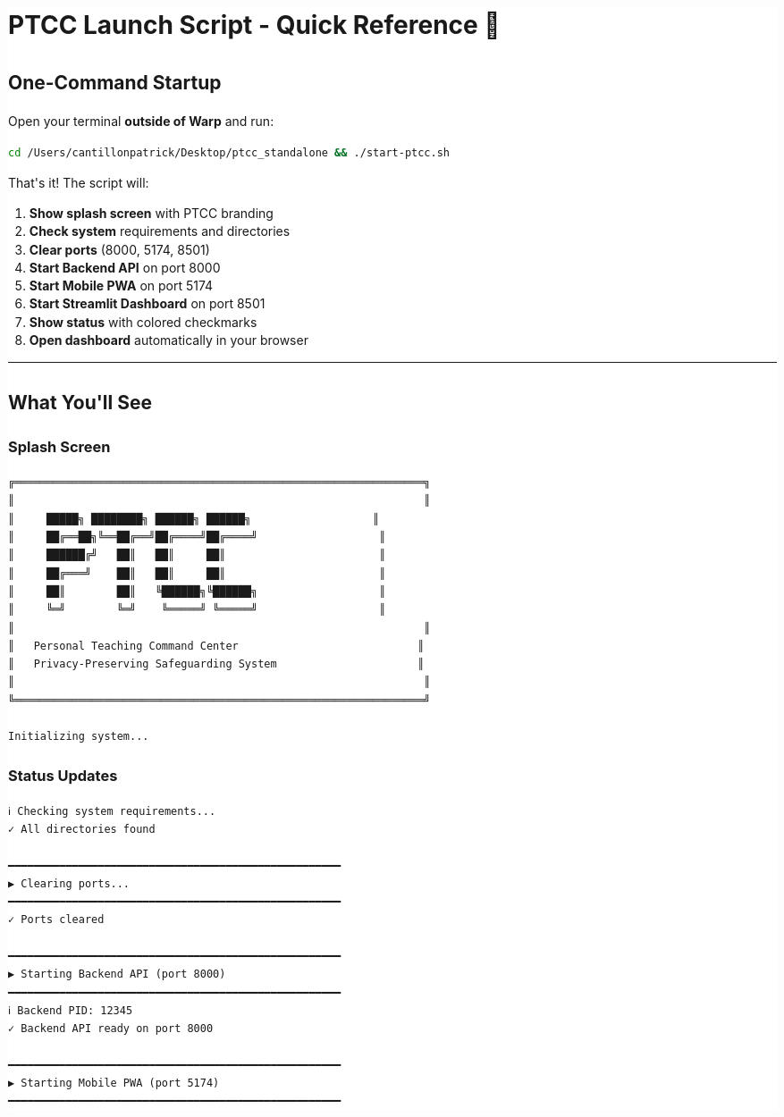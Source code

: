 # PTCC Launch Script - Quick Reference 🚀

## One-Command Startup

Open your terminal **outside of Warp** and run:

```bash
cd /Users/cantillonpatrick/Desktop/ptcc_standalone && ./start-ptcc.sh
```

That's it! The script will:

1. **Show splash screen** with PTCC branding
2. **Check system** requirements and directories
3. **Clear ports** (8000, 5174, 8501)
4. **Start Backend API** on port 8000
5. **Start Mobile PWA** on port 5174
6. **Start Streamlit Dashboard** on port 8501
7. **Show status** with colored checkmarks
8. **Open dashboard** automatically in your browser

---

## What You'll See

### Splash Screen
```
╔════════════════════════════════════════════════════════════════╗
║                                                                ║
║     █████╗ ████████╗ ██████╗ ██████╗                   ║
║     ██╔══██╗╚══██╔══╝██╔════╝██╔════╝                   ║
║     ██████╔╝   ██║   ██║     ██║                        ║
║     ██╔═══╝    ██║   ██║     ██║                        ║
║     ██║        ██║   ╚██████╗╚██████╗                   ║
║     ╚═╝        ╚═╝    ╚═════╝ ╚═════╝                   ║
║                                                                ║
║   Personal Teaching Command Center                            ║
║   Privacy-Preserving Safeguarding System                      ║
║                                                                ║
╚════════════════════════════════════════════════════════════════╝

Initializing system...
```

### Status Updates
```
ℹ Checking system requirements...
✓ All directories found

━━━━━━━━━━━━━━━━━━━━━━━━━━━━━━━━━━━━━━━━━━━━━━━━━━━━
▶ Clearing ports...
━━━━━━━━━━━━━━━━━━━━━━━━━━━━━━━━━━━━━━━━━━━━━━━━━━━━
✓ Ports cleared

━━━━━━━━━━━━━━━━━━━━━━━━━━━━━━━━━━━━━━━━━━━━━━━━━━━━
▶ Starting Backend API (port 8000)
━━━━━━━━━━━━━━━━━━━━━━━━━━━━━━━━━━━━━━━━━━━━━━━━━━━━
ℹ Backend PID: 12345
✓ Backend API ready on port 8000

━━━━━━━━━━━━━━━━━━━━━━━━━━━━━━━━━━━━━━━━━━━━━━━━━━━━
▶ Starting Mobile PWA (port 5174)
━━━━━━━━━━━━━━━━━━━━━━━━━━━━━━━━━━━━━━━━━━━━━━━━━━━━
```